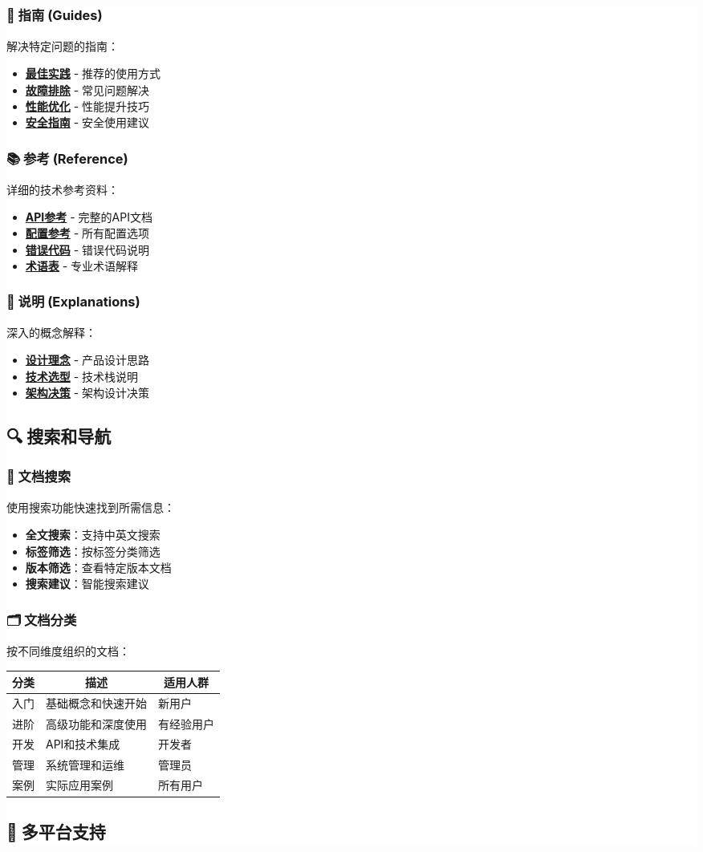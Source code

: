 ### 📖 指南 (Guides)

解决特定问题的指南：

- **[最佳实践](/docs/guides/best-practices)** - 推荐的使用方式
- **[故障排除](/docs/guides/troubleshooting)** - 常见问题解决
- **[性能优化](/docs/guides/optimization)** - 性能提升技巧
- **[安全指南](/docs/guides/security)** - 安全使用建议

### 📚 参考 (Reference)

详细的技术参考资料：

- **[API参考](/docs/api)** - 完整的API文档
- **[配置参考](/docs/reference/configuration)** - 所有配置选项
- **[错误代码](/docs/reference/error-codes)** - 错误代码说明
- **[术语表](/docs/reference/glossary)** - 专业术语解释

### 📝 说明 (Explanations)

深入的概念解释：

- **[设计理念](/docs/explanations/design-philosophy)** - 产品设计思路
- **[技术选型](/docs/explanations/technology-stack)** - 技术栈说明
- **[架构决策](/docs/explanations/architecture-decisions)** - 架构设计决策

## 🔍 搜索和导航

### 🔎 文档搜索

使用搜索功能快速找到所需信息：

- **全文搜索**：支持中英文搜索
- **标签筛选**：按标签分类筛选
- **版本筛选**：查看特定版本文档
- **搜索建议**：智能搜索建议

### 🗂️ 文档分类

按不同维度组织的文档：

| 分类 | 描述 | 适用人群 |
|------|------|----------|
| 入门 | 基础概念和快速开始 | 新用户 |
| 进阶 | 高级功能和深度使用 | 有经验用户 |
| 开发 | API和技术集成 | 开发者 |
| 管理 | 系统管理和运维 | 管理员 |
| 案例 | 实际应用案例 | 所有用户 |

## 📱 多平台支持
